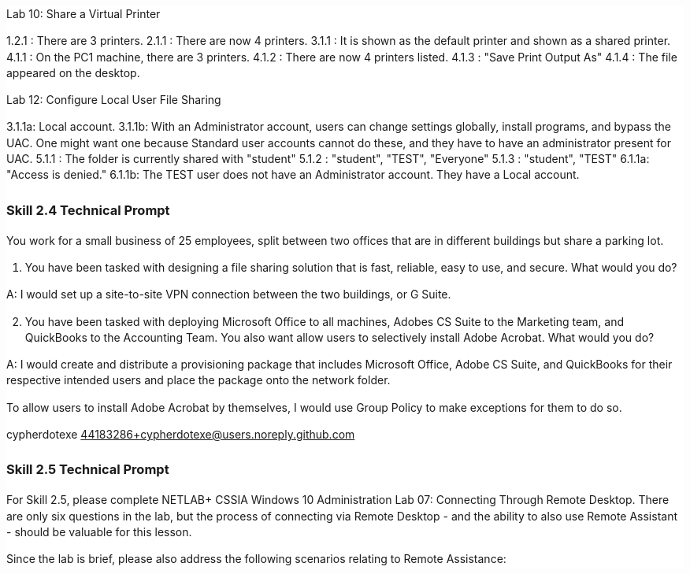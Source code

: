 Lab 10: Share a Virtual Printer

1.2.1 : There are 3 printers.
2.1.1 : There are now 4 printers.
3.1.1 : It is shown as the default printer and shown as a shared printer.
4.1.1 : On the PC1 machine, there are 3 printers.
4.1.2 : There are now 4 printers listed.
4.1.3 : "Save Print Output As"
4.1.4 : The file appeared on the desktop.

Lab 12: Configure Local User File Sharing

3.1.1a: Local account.
3.1.1b: With an Administrator account, users can change settings globally, install programs, and bypass the UAC. One might want one because Standard user accounts cannot do these, and they have to have an administrator present for UAC.
5.1.1 : The folder is currently shared with "student"
5.1.2 : "student", "TEST", "Everyone"
5.1.3 : "student", "TEST"
6.1.1a: "Access is denied."
6.1.1b: The TEST user does not have an Administrator account. They have a Local account.

### Skill 2.4 Technical Prompt

You work for a small business of 25 employees, split between two offices that are in different buildings but share a parking lot.

1. You have been tasked with designing a file sharing solution that is fast, reliable, easy to use, and secure. What would you do?

A: I would set up a site-to-site VPN connection between the two buildings, or G Suite.

2. You have been tasked with deploying Microsoft Office to all machines, Adobes CS Suite to the Marketing team, and QuickBooks to the Accounting Team. You also want allow users to selectively install Adobe Acrobat. What would you do?

A: I would create and distribute a provisioning package that includes Microsoft Office, Adobe CS Suite, and QuickBooks for their respective intended users and place the package onto the network folder.

To allow users to install Adobe Acrobat by themselves, I would use Group Policy to make exceptions for them to do so.


cypherdotexe
44183286+cypherdotexe@users.noreply.github.com


### Skill 2.5 Technical Prompt



For Skill 2.5, please complete NETLAB+ CSSIA Windows 10 Administration Lab 07: Connecting Through Remote Desktop.  There are only six questions in the lab, but the process of connecting via Remote Desktop - and the ability to also use Remote Assistant - should be valuable for this lesson.

Since the lab is brief, please also address the following scenarios relating to Remote Assistance:
